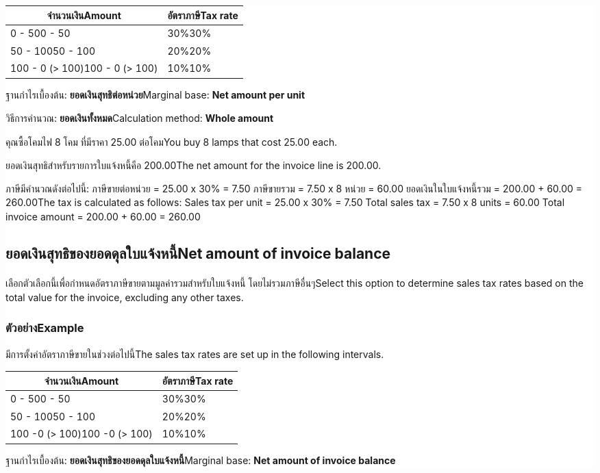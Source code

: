 | <span data-ttu-id="d4d57-142">จำนวนเงิน</span><span class="sxs-lookup"><span data-stu-id="d4d57-142">Amount</span></span>             | <span data-ttu-id="d4d57-143">อัตราภาษี</span><span class="sxs-lookup"><span data-stu-id="d4d57-143">Tax rate</span></span> |
|--------------------|----------|
| <span data-ttu-id="d4d57-144">0 - 50</span><span class="sxs-lookup"><span data-stu-id="d4d57-144">0 - 50</span></span>             | <span data-ttu-id="d4d57-145">30%</span><span class="sxs-lookup"><span data-stu-id="d4d57-145">30%</span></span>      |
| <span data-ttu-id="d4d57-146">50 - 100</span><span class="sxs-lookup"><span data-stu-id="d4d57-146">50 - 100</span></span>           | <span data-ttu-id="d4d57-147">20%</span><span class="sxs-lookup"><span data-stu-id="d4d57-147">20%</span></span>      |
| <span data-ttu-id="d4d57-148">100 - 0 (&gt; 100)</span><span class="sxs-lookup"><span data-stu-id="d4d57-148">100 - 0 (&gt; 100)</span></span> | <span data-ttu-id="d4d57-149">10%</span><span class="sxs-lookup"><span data-stu-id="d4d57-149">10%</span></span>      |

<span data-ttu-id="d4d57-150">ฐานกำไรเบื้องต้น: **ยอดเงินสุทธิต่อหน่วย**</span><span class="sxs-lookup"><span data-stu-id="d4d57-150">Marginal base: **Net amount per unit**</span></span> 

<span data-ttu-id="d4d57-151">วิธีการคำนวณ: **ยอดเงินทั้งหมด**</span><span class="sxs-lookup"><span data-stu-id="d4d57-151">Calculation method: **Whole amount**</span></span> 

<span data-ttu-id="d4d57-152">คุณซื้อโคมไฟ 8 โคม ที่มีราคา 25.00 ต่อโคม</span><span class="sxs-lookup"><span data-stu-id="d4d57-152">You buy 8 lamps that cost 25.00 each.</span></span> 

<span data-ttu-id="d4d57-153">ยอดเงินสุทธิสำหรับรายการใบแจ้งหนี้คือ 200.00</span><span class="sxs-lookup"><span data-stu-id="d4d57-153">The net amount for the invoice line is 200.00.</span></span> 

<span data-ttu-id="d4d57-154">ภาษีมีคำนวณดังต่อไปนี้: ภาษีขายต่อหน่วย = 25.00 x 30% = 7.50 ภาษีขายรวม = 7.50 x 8 หน่วย = 60.00 ยอดเงินในใบแจ้งหนี้รวม = 200.00 + 60.00 = 260.00</span><span class="sxs-lookup"><span data-stu-id="d4d57-154">The tax is calculated as follows: Sales tax per unit = 25.00 x 30% = 7.50 Total sales tax = 7.50 x 8 units = 60.00 Total invoice amount = 200.00 + 60.00 = 260.00</span></span>

## <a name="net-amount-of-invoice-balance"></a><span data-ttu-id="d4d57-155"> ยอดเงินสุทธิของยอดดุลใบแจ้งหนี้</span><span class="sxs-lookup"><span data-stu-id="d4d57-155">Net amount of invoice balance</span></span>

<span data-ttu-id="d4d57-156">เลือกตัวเลือกนี้เพื่อกำหนดอัตราภาษีขายตามมูลค่ารวมสำหรับใบแจ้งหนี้ โดยไม่รวมภาษีอื่นๆ</span><span class="sxs-lookup"><span data-stu-id="d4d57-156">Select this option to determine sales tax rates based on the total value for the invoice, excluding any other taxes.</span></span>

### <a name="example"></a><span data-ttu-id="d4d57-157">ตัวอย่าง</span><span class="sxs-lookup"><span data-stu-id="d4d57-157">Example</span></span>

<span data-ttu-id="d4d57-158">มีการตั้งค่าอัตราภาษีขายในช่วงต่อไปนี้</span><span class="sxs-lookup"><span data-stu-id="d4d57-158">The sales tax rates are set up in the following intervals.</span></span>

| <span data-ttu-id="d4d57-159">จำนวนเงิน</span><span class="sxs-lookup"><span data-stu-id="d4d57-159">Amount</span></span>            | <span data-ttu-id="d4d57-160">อัตราภาษี</span><span class="sxs-lookup"><span data-stu-id="d4d57-160">Tax rate</span></span> |
|-------------------|----------|
| <span data-ttu-id="d4d57-161">0 - 50</span><span class="sxs-lookup"><span data-stu-id="d4d57-161">0 - 50</span></span>            | <span data-ttu-id="d4d57-162">30%</span><span class="sxs-lookup"><span data-stu-id="d4d57-162">30%</span></span>      |
| <span data-ttu-id="d4d57-163">50 - 100</span><span class="sxs-lookup"><span data-stu-id="d4d57-163">50 - 100</span></span>          | <span data-ttu-id="d4d57-164">20%</span><span class="sxs-lookup"><span data-stu-id="d4d57-164">20%</span></span>      |
| <span data-ttu-id="d4d57-165">100 -0 (&gt; 100)</span><span class="sxs-lookup"><span data-stu-id="d4d57-165">100 -0 (&gt; 100)</span></span> | <span data-ttu-id="d4d57-166">10%</span><span class="sxs-lookup"><span data-stu-id="d4d57-166">10%</span></span>      |

<span data-ttu-id="d4d57-167">ฐานกำไรเบื้องต้น: **ยอดเงินสุทธิของยอดดุลใบแจ้งหนี้**</span><span class="sxs-lookup"><span data-stu-id="d4d57-167">Marginal base: **Net amount of invoice balance**</span></span> 
